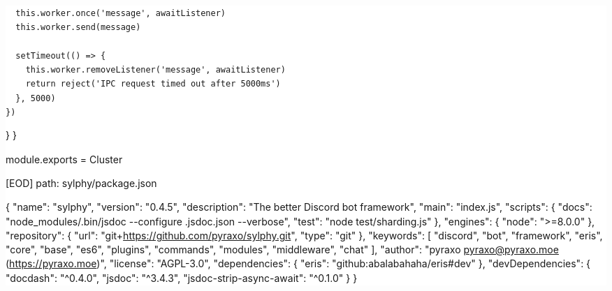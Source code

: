       this.worker.once('message', awaitListener)
      this.worker.send(message)

      setTimeout(() => {
        this.worker.removeListener('message', awaitListener)
        return reject('IPC request timed out after 5000ms')
      }, 5000)
    })
  }
}

module.exports = Cluster

[EOD]
path: sylphy/package.json

{
  "name": "sylphy",
  "version": "0.4.5",
  "description": "The better Discord bot framework",
  "main": "index.js",
  "scripts": {
    "docs": "node_modules/.bin/jsdoc --configure .jsdoc.json --verbose",
    "test": "node test/sharding.js"
  },
  "engines": {
    "node": ">=8.0.0"
  },
  "repository": {
    "url": "git+https://github.com/pyraxo/sylphy.git",
    "type": "git"
  },
  "keywords": [
    "discord",
    "bot",
    "framework",
    "eris",
    "core",
    "base",
    "es6",
    "plugins",
    "commands",
    "modules",
    "middleware",
    "chat"
  ],
  "author": "pyraxo <pyraxo@pyraxo.moe> (https://pyraxo.moe)",
  "license": "AGPL-3.0",
  "dependencies": {
    "eris": "github:abalabahaha/eris#dev"
  },
  "devDependencies": {
    "docdash": "^0.4.0",
    "jsdoc": "^3.4.3",
    "jsdoc-strip-async-await": "^0.1.0"
  }
}
